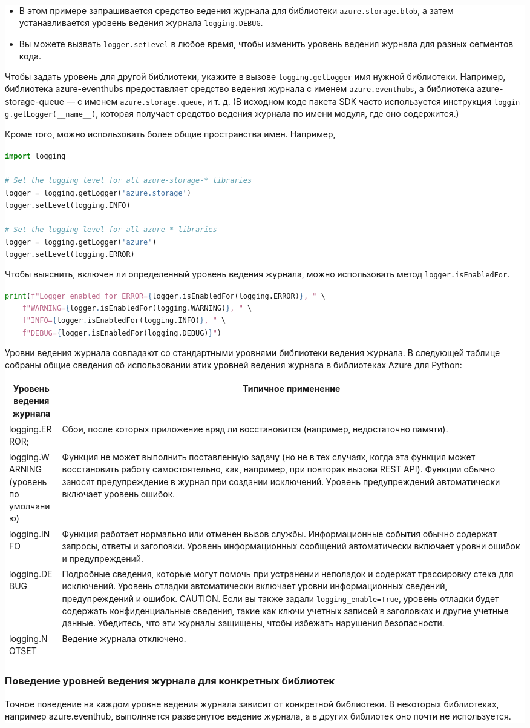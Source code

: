 - В этом примере запрашивается средство ведения журнала для библиотеки `azure.storage.blob`, а затем устанавливается уровень ведения журнала `logging.DEBUG`.

- Вы можете вызвать `logger.setLevel` в любое время, чтобы изменить уровень ведения журнала для разных сегментов кода.

Чтобы задать уровень для другой библиотеки, укажите в вызове `logging.getLogger` имя нужной библиотеки. Например, библиотека azure-eventhubs предоставляет средство ведения журнала с именем `azure.eventhubs`, а библиотека azure-storage-queue — с именем `azure.storage.queue`, и т. д. (В исходном коде пакета SDK часто используется инструкция `logging.getLogger(__name__)`, которая получает средство ведения журнала по имени модуля, где оно содержится.)

Кроме того, можно использовать более общие пространства имен. Например,

```python
import logging

# Set the logging level for all azure-storage-* libraries
logger = logging.getLogger('azure.storage')
logger.setLevel(logging.INFO)

# Set the logging level for all azure-* libraries
logger = logging.getLogger('azure')
logger.setLevel(logging.ERROR)
```

Чтобы выяснить, включен ли определенный уровень ведения журнала, можно использовать метод `logger.isEnabledFor`.

```python
print(f"Logger enabled for ERROR={logger.isEnabledFor(logging.ERROR)}, " \
    f"WARNING={logger.isEnabledFor(logging.WARNING)}, " \
    f"INFO={logger.isEnabledFor(logging.INFO)}, " \
    f"DEBUG={logger.isEnabledFor(logging.DEBUG)}")
```

Уровни ведения журнала совпадают со [стандартными уровнями библиотеки ведения журнала](https://docs.python.org/3/library/logging.html#levels). В следующей таблице собраны общие сведения об использовании этих уровней ведения журнала в библиотеках Azure для Python:

| Уровень ведения журнала             | Типичное применение |
| ---                       | ---         |
| logging.ERROR;             | Сбои, после которых приложение вряд ли восстановится (например, недостаточно памяти). |
| logging.WARNING (уровень по умолчанию) | Функция не может выполнить поставленную задачу (но не в тех случаях, когда эта функция может восстановить работу самостоятельно, как, например, при повторах вызова REST API). Функции обычно заносят предупреждение в журнал при создании исключений. Уровень предупреждений автоматически включает уровень ошибок. |
| logging.INFO              | Функция работает нормально или отменен вызов службы. Информационные события обычно содержат запросы, ответы и заголовки. Уровень информационных сообщений автоматически включает уровни ошибок и предупреждений. |
| logging.DEBUG             | Подробные сведения, которые могут помочь при устранении неполадок и содержат трассировку стека для исключений. Уровень отладки автоматически включает уровни информационных сведений, предупреждений и ошибок. CAUTION. Если вы также задали `logging_enable=True`, уровень отладки будет содержать конфиденциальные сведения, такие как ключи учетных записей в заголовках и другие учетные данные. Убедитесь, что эти журналы защищены, чтобы избежать нарушения безопасности. |
| logging.NOTSET            | Ведение журнала отключено. |

### <a name="library-specific-logging-level-behavior"></a>Поведение уровней ведения журнала для конкретных библиотек

Точное поведение на каждом уровне ведения журнала зависит от конкретной библиотеки. В некоторых библиотеках, например azure.eventhub, выполняется развернутое ведение журнала, а в других библиотек оно почти не используется.
